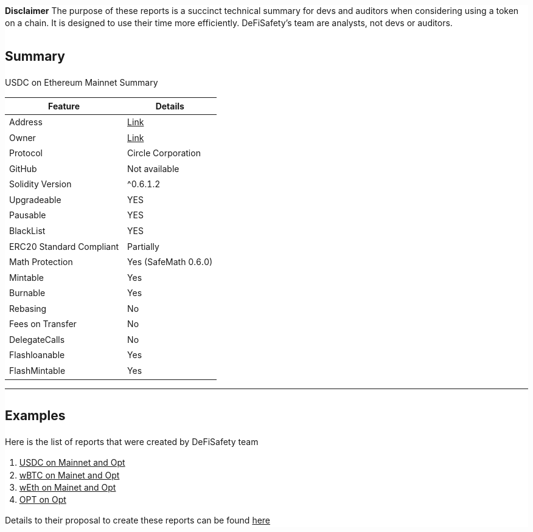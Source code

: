 
**Disclaimer**
The purpose of these reports is a succinct technical summary for devs and auditors when considering using a token on a chain.  It is designed to use their time more efficiently.  DeFiSafety’s team are analysts, not devs or auditors.  

## Summary
USDC on Ethereum Mainnet Summary

| Feature                | Details                                                                    |
|------------------------|----------------------------------------------------------------------------|
| Address                | [Link](https://etherscan.io/address/0xa0b86991c6218b36c1d19d4a2e9eb0ce3606eb48) |
| Owner                  | [Link](https://etherscan.io/address/0x95ba4cf87d6723ad9c0db21737d862be80e93911) |
| Protocol               | Circle Corporation                                                         |
| GitHub                 | Not available                                                              |
| Solidity Version       | ^0.6.1.2                                                                   |
| Upgradeable            | YES                                                                        |
| Pausable               | YES                                                                        |
| BlackList              | YES                                                                        |
| ERC20 Standard Compliant| Partially                                                                   |
| Math Protection        | Yes (SafeMath 0.6.0)                                                       |
| Mintable               | Yes                                                                        |
| Burnable               | Yes                                                                        |
| Rebasing               | No                                                                         |
| Fees on Transfer       | No                                                                         |
| DelegateCalls          | No                                                                         |
| Flashloanable          | Yes                                                                        |
| FlashMintable          | Yes                                                                        |

    


---
## Examples

Here is the list of reports that were created by DeFiSafety team

1. [USDC on Mainnet and Opt](https://docs.google.com/document/d/13rWX_tiFVL-suiaih1MvGmvQMKd4YgZj/edit?rtpof=true&sd=true)
2. [wBTC on Mainet and Opt](https://docs.google.com/document/d/13y6ZwJROyroNZzkYuVxDr76Y2oLzQD4B/edit)
3. [wEth on Mainet and Opt](https://docs.google.com/document/d/1SfuMdI_Wqlwgbetrg2G5FZlU4qqToX5i/edit?rtpof=true&sd=true)
4. [OPT on Opt](https://docs.google.com/document/d/1T8tYUXsgqwkiz3-06dyA5PG-cmLHou7b/edit)


Details to their proposal to create these reports can be found [here](https://www.comp.xyz/t/grant-for-technical-risk-report-of-3-asset-listings/4105/6)

    

